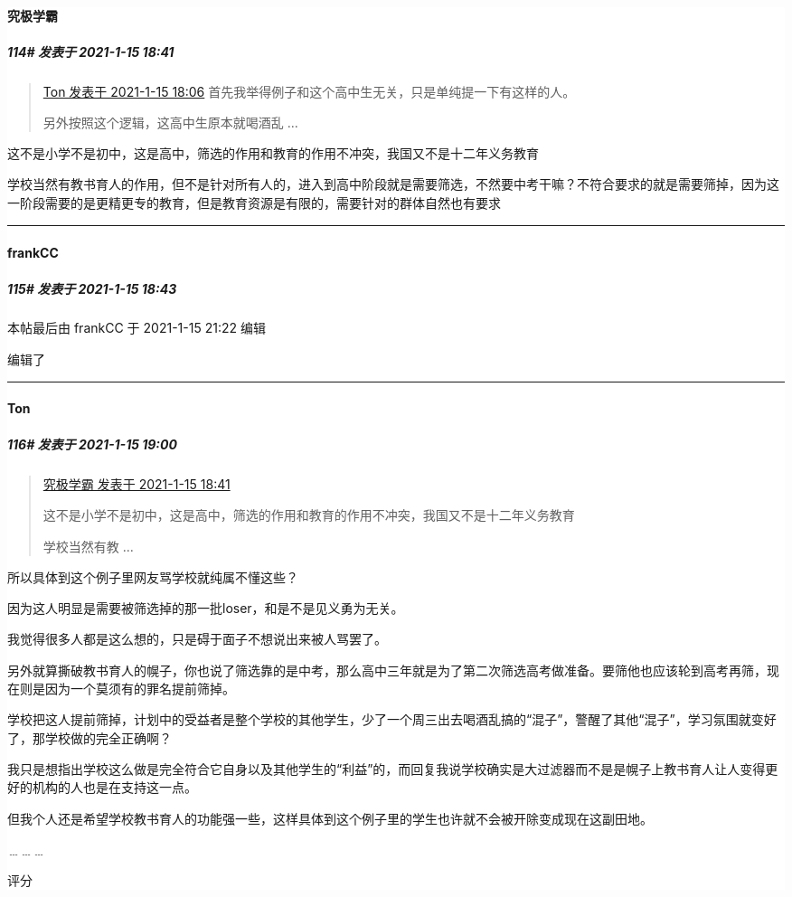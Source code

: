 ####  究极学霸  
##### 114#       发表于 2021-1-15 18:41


<blockquote><a href="httphttps://bbs.saraba1st.com/2b/forum.php?mod=redirect&amp;goto=findpost&amp;pid=50045661&amp;ptid=1982930" target="_blank">Ton 发表于 2021-1-15 18:06</a>
首先我举得例子和这个高中生无关，只是单纯提一下有这样的人。


另外按照这个逻辑，这高中生原本就喝酒乱 ...</blockquote>
这不是小学不是初中，这是高中，筛选的作用和教育的作用不冲突，我国又不是十二年义务教育

学校当然有教书育人的作用，但不是针对所有人的，进入到高中阶段就是需要筛选，不然要中考干嘛？不符合要求的就是需要筛掉，因为这一阶段需要的是更精更专的教育，但是教育资源是有限的，需要针对的群体自然也有要求


-----

####  frankCC  
##### 115#       发表于 2021-1-15 18:43


 本帖最后由 frankCC 于 2021-1-15 21:22 编辑 

编辑了


-----

####  Ton  
##### 116#       发表于 2021-1-15 19:00


<blockquote><a href="httphttps://bbs.saraba1st.com/2b/forum.php?mod=redirect&amp;goto=findpost&amp;pid=50045957&amp;ptid=1982930" target="_blank">究极学霸 发表于 2021-1-15 18:41</a>

这不是小学不是初中，这是高中，筛选的作用和教育的作用不冲突，我国又不是十二年义务教育


学校当然有教 ...</blockquote>
所以具体到这个例子里网友骂学校就纯属不懂这些？


因为这人明显是需要被筛选掉的那一批loser，和是不是见义勇为无关。

我觉得很多人都是这么想的，只是碍于面子不想说出来被人骂罢了。


另外就算撕破教书育人的幌子，你也说了筛选靠的是中考，那么高中三年就是为了第二次筛选高考做准备。要筛他也应该轮到高考再筛，现在则是因为一个莫须有的罪名提前筛掉。


学校把这人提前筛掉，计划中的受益者是整个学校的其他学生，少了一个周三出去喝酒乱搞的“混子”，警醒了其他“混子”，学习氛围就变好了，那学校做的完全正确啊？


我只是想指出学校这么做是完全符合它自身以及其他学生的“利益”的，而回复我说学校确实是大过滤器而不是是幌子上教书育人让人变得更好的机构的人也是在支持这一点。


但我个人还是希望学校教书育人的功能强一些，这样具体到这个例子里的学生也许就不会被开除变成现在这副田地。


﹍﹍﹍

评分
